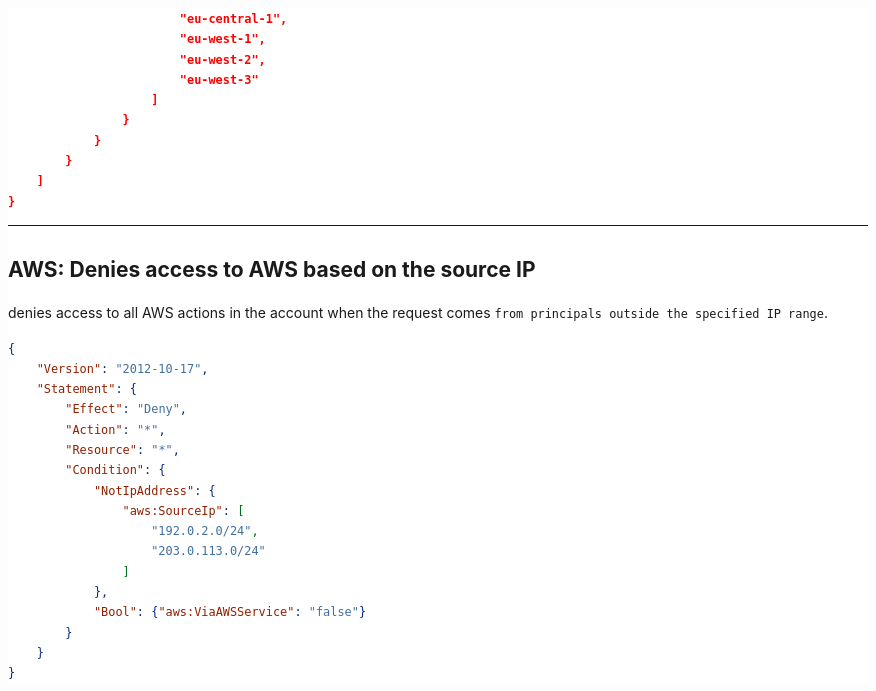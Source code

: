 ```json
                        "eu-central-1",
                        "eu-west-1",
                        "eu-west-2",
                        "eu-west-3"
                    ]
                }
            }
        }
    ]
}
```



---

## AWS: Denies access to AWS based on the source IP

denies access to all AWS actions in the account when the request comes `from principals outside the specified IP range`.

```json
{
    "Version": "2012-10-17",
    "Statement": {
        "Effect": "Deny",
        "Action": "*",
        "Resource": "*",
        "Condition": {
            "NotIpAddress": {
                "aws:SourceIp": [
                    "192.0.2.0/24",
                    "203.0.113.0/24"
                ]
            },
            "Bool": {"aws:ViaAWSService": "false"}
        }
    }
}
```
